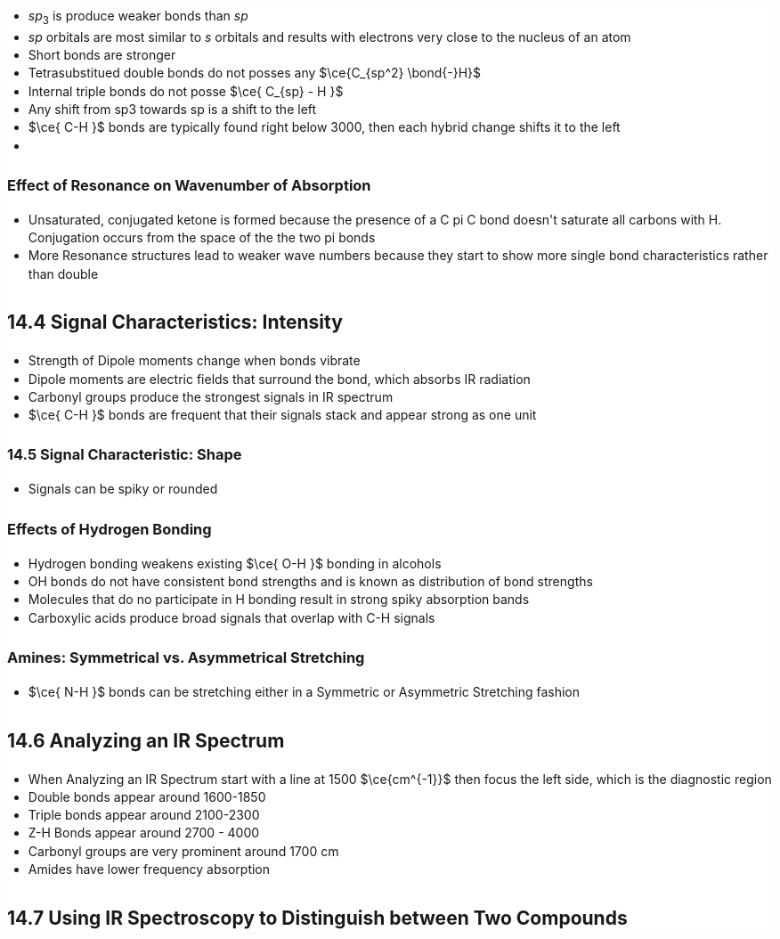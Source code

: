 - $sp_{3}$ is produce weaker bonds than $sp$ 
- $sp$ orbitals are most similar to $s$ orbitals and results with electrons very close to the nucleus of an atom
- Short bonds are stronger 
- Tetrasubstitued double bonds do not posses any $\ce{C_{sp^2} \bond{-}H}$ 
- Internal triple bonds do not posse $\ce{ C_{sp} - H }$
- Any shift from sp3 towards sp is a shift to the left
- $\ce{ C-H }$ bonds are typically found right below 3000, then each hybrid change shifts it to the left
- 
### Effect of Resonance on Wavenumber of Absorption 

- Unsaturated, conjugated ketone is formed because the presence of a C pi C bond doesn't saturate all carbons with H. Conjugation occurs from the space of the the two pi bonds
- More Resonance structures lead to weaker wave numbers because they start to show more single bond characteristics rather than double

## 14.4 Signal Characteristics: Intensity

- Strength of Dipole moments change when bonds vibrate
- Dipole moments are electric fields that surround the bond, which absorbs IR radiation
- Carbonyl groups produce the strongest signals in IR spectrum
- $\ce{ C-H }$ bonds are frequent that their signals stack and appear strong as one unit

### 14.5 Signal Characteristic: Shape

- Signals can be spiky or rounded

### Effects of Hydrogen Bonding

- Hydrogen bonding weakens existing $\ce{ O-H }$ bonding in alcohols
- OH bonds do not have consistent bond strengths and is known as distribution of bond strengths
- Molecules that do no participate in H bonding result in strong spiky absorption bands
- Carboxylic acids produce broad signals that overlap with C-H signals

### Amines: Symmetrical vs. Asymmetrical Stretching

- $\ce{ N-H }$ bonds can be stretching either in a Symmetric or Asymmetric Stretching fashion

## 14.6 Analyzing an IR Spectrum

- When Analyzing an IR Spectrum start with a line at 1500 $\ce{cm^{-1}}$ then focus the left side, which is the diagnostic region
- Double bonds appear around 1600-1850
- Triple bonds appear around 2100-2300
- Z-H Bonds appear around 2700 - 4000
- Carbonyl groups are very prominent around 1700 cm
- Amides have lower frequency absorption

## 14.7 Using IR Spectroscopy to Distinguish between Two Compounds

